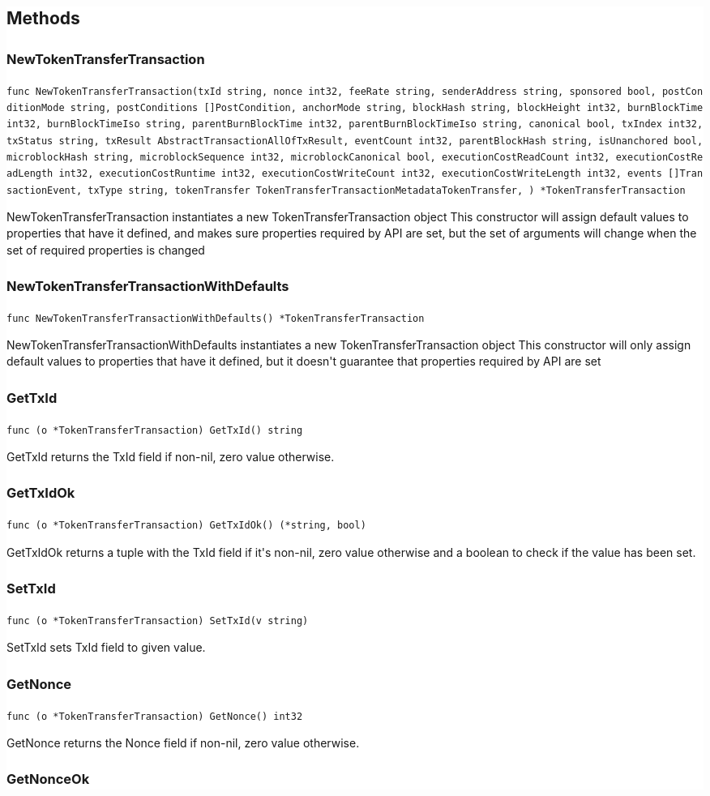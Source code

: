 ## Methods

### NewTokenTransferTransaction

`func NewTokenTransferTransaction(txId string, nonce int32, feeRate string, senderAddress string, sponsored bool, postConditionMode string, postConditions []PostCondition, anchorMode string, blockHash string, blockHeight int32, burnBlockTime int32, burnBlockTimeIso string, parentBurnBlockTime int32, parentBurnBlockTimeIso string, canonical bool, txIndex int32, txStatus string, txResult AbstractTransactionAllOfTxResult, eventCount int32, parentBlockHash string, isUnanchored bool, microblockHash string, microblockSequence int32, microblockCanonical bool, executionCostReadCount int32, executionCostReadLength int32, executionCostRuntime int32, executionCostWriteCount int32, executionCostWriteLength int32, events []TransactionEvent, txType string, tokenTransfer TokenTransferTransactionMetadataTokenTransfer, ) *TokenTransferTransaction`

NewTokenTransferTransaction instantiates a new TokenTransferTransaction object
This constructor will assign default values to properties that have it defined,
and makes sure properties required by API are set, but the set of arguments
will change when the set of required properties is changed

### NewTokenTransferTransactionWithDefaults

`func NewTokenTransferTransactionWithDefaults() *TokenTransferTransaction`

NewTokenTransferTransactionWithDefaults instantiates a new TokenTransferTransaction object
This constructor will only assign default values to properties that have it defined,
but it doesn't guarantee that properties required by API are set

### GetTxId

`func (o *TokenTransferTransaction) GetTxId() string`

GetTxId returns the TxId field if non-nil, zero value otherwise.

### GetTxIdOk

`func (o *TokenTransferTransaction) GetTxIdOk() (*string, bool)`

GetTxIdOk returns a tuple with the TxId field if it's non-nil, zero value otherwise
and a boolean to check if the value has been set.

### SetTxId

`func (o *TokenTransferTransaction) SetTxId(v string)`

SetTxId sets TxId field to given value.


### GetNonce

`func (o *TokenTransferTransaction) GetNonce() int32`

GetNonce returns the Nonce field if non-nil, zero value otherwise.

### GetNonceOk

